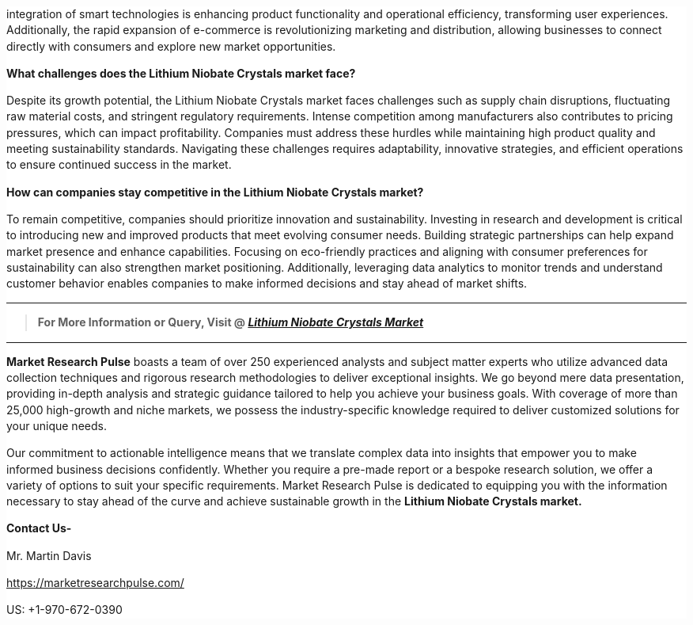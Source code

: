 integration of smart technologies is enhancing product functionality and operational efficiency, transforming user experiences. Additionally, the rapid expansion of e-commerce is revolutionizing marketing and distribution, allowing businesses to connect directly with consumers and explore new market opportunities.</p><p><strong>What challenges does the Lithium Niobate Crystals market face?</strong></p><p>Despite its growth potential, the Lithium Niobate Crystals market faces challenges such as supply chain disruptions, fluctuating raw material costs, and stringent regulatory requirements. Intense competition among manufacturers also contributes to pricing pressures, which can impact profitability. Companies must address these hurdles while maintaining high product quality and meeting sustainability standards. Navigating these challenges requires adaptability, innovative strategies, and efficient operations to ensure continued success in the market.</p><p><strong>How can companies stay competitive in the Lithium Niobate Crystals market?</strong></p><p>To remain competitive, companies should prioritize innovation and sustainability. Investing in research and development is critical to introducing new and improved products that meet evolving consumer needs. Building strategic partnerships can help expand market presence and enhance capabilities. Focusing on eco-friendly practices and aligning with consumer preferences for sustainability can also strengthen market positioning. Additionally, leveraging data analytics to monitor trends and understand customer behavior enables companies to make informed decisions and stay ahead of market shifts.</p><hr /><blockquote><p><strong>For More Information or Query, Visit @&nbsp;<em><a href="https://marketresearchpulse.com/report/149090/lithium-niobate-crystals-market?utm_source=Linkedin&utm_medium=020">Lithium Niobate Crystals Market</a></em></strong></p></blockquote><hr /><p><strong>Market Research Pulse</strong> boasts a team of over 250 experienced analysts and subject matter experts who utilize advanced data collection techniques and rigorous research methodologies to deliver exceptional insights. We go beyond mere data presentation, providing in-depth analysis and strategic guidance tailored to help you achieve your business goals. With coverage of more than 25,000 high-growth and niche markets, we possess the industry-specific knowledge required to deliver customized solutions for your unique needs.</p><p>Our commitment to actionable intelligence means that we translate complex data into insights that empower you to make informed business decisions confidently. Whether you require a pre-made report or a bespoke research solution, we offer a variety of options to suit your specific requirements. Market Research Pulse is dedicated to equipping you with the information necessary to stay ahead of the curve and achieve sustainable growth in the <strong>Lithium Niobate Crystals market.</strong></p><p><strong>Contact Us-</strong></p><p>Mr. Martin Davis</p><p>https://marketresearchpulse.com/</p><p>US: +1-970-672-0390</p>